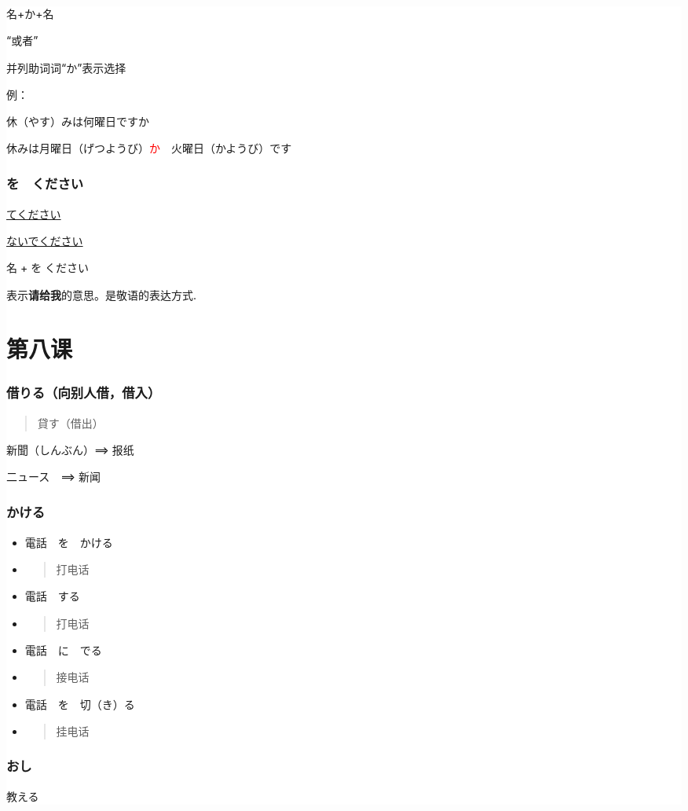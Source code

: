 名+か+名

“或者”

并列助词词“か”表示选择

例：

   休（やす）みは何曜日ですか

   休みは月曜日（げつようび）<font color=red>か</font>　火曜日（かようび）です

### <a name="をください"></a>を　ください

[てください](#てください)

[ないでください](#ないでください)

名 + を ください

表示**请给我**的意思。是敬语的表达方式.



# 第八课



### 借りる（向别人借，借入）

> 貸す（借出）



新聞（しんぶん）==> 报纸

二ュース　==> 新闻



### かける

- 電話　を　かける

- > 打电话

- 電話　する

- > 打电话

- 電話　に　でる

- > 接电话

- 電話　を　切（き）る

- > 挂电话

### おし

教える
